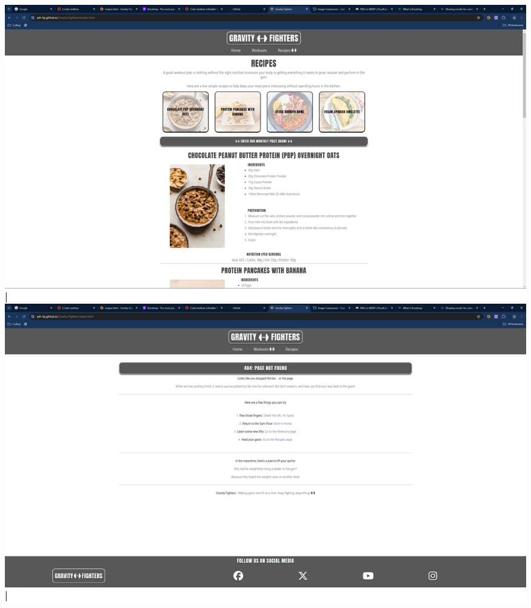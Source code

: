 ![screenshot](documentation/responsiveness/responsive-4k-recipes.png) | ![screenshot](documentation/responsiveness/responsive-4k-404.png) |